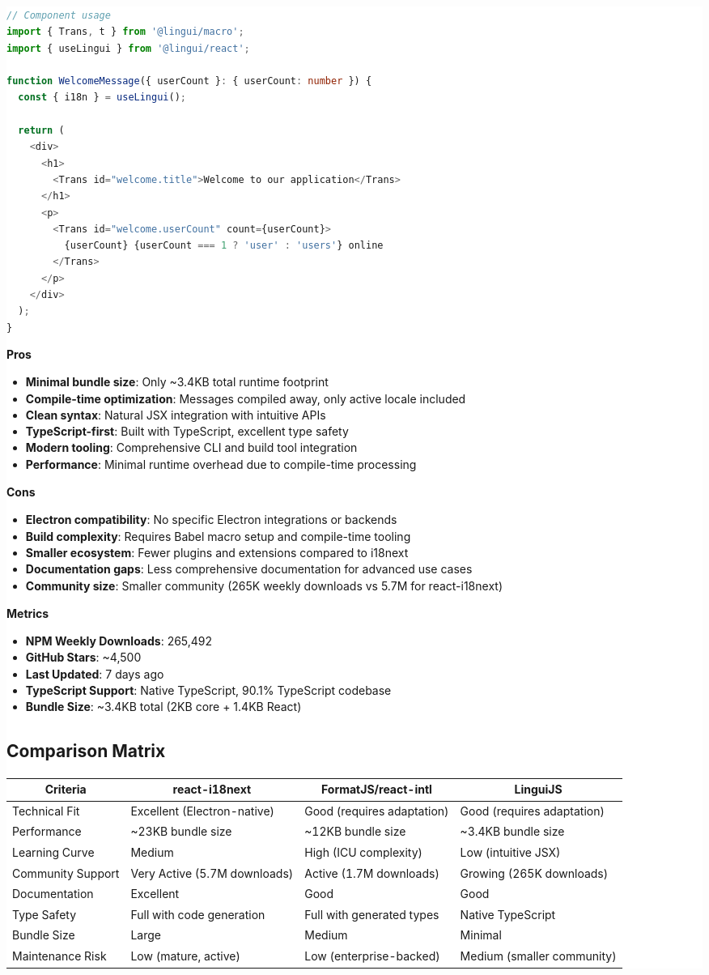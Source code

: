 ```typescript
// Component usage
import { Trans, t } from '@lingui/macro';
import { useLingui } from '@lingui/react';

function WelcomeMessage({ userCount }: { userCount: number }) {
  const { i18n } = useLingui();

  return (
    <div>
      <h1>
        <Trans id="welcome.title">Welcome to our application</Trans>
      </h1>
      <p>
        <Trans id="welcome.userCount" count={userCount}>
          {userCount} {userCount === 1 ? 'user' : 'users'} online
        </Trans>
      </p>
    </div>
  );
}
```

**Pros**

- **Minimal bundle size**: Only ~3.4KB total runtime footprint
- **Compile-time optimization**: Messages compiled away, only active locale included
- **Clean syntax**: Natural JSX integration with intuitive APIs
- **TypeScript-first**: Built with TypeScript, excellent type safety
- **Modern tooling**: Comprehensive CLI and build tool integration
- **Performance**: Minimal runtime overhead due to compile-time processing

**Cons**

- **Electron compatibility**: No specific Electron integrations or backends
- **Build complexity**: Requires Babel macro setup and compile-time tooling
- **Smaller ecosystem**: Fewer plugins and extensions compared to i18next
- **Documentation gaps**: Less comprehensive documentation for advanced use cases
- **Community size**: Smaller community (265K weekly downloads vs 5.7M for react-i18next)

**Metrics**

- **NPM Weekly Downloads**: 265,492
- **GitHub Stars**: ~4,500
- **Last Updated**: 7 days ago
- **TypeScript Support**: Native TypeScript, 90.1% TypeScript codebase
- **Bundle Size**: ~3.4KB total (2KB core + 1.4KB React)

## Comparison Matrix

| Criteria             | react-i18next                | FormatJS/react-intl         | LinguiJS                    |
| -------------------- | ---------------------------- | --------------------------- | --------------------------- |
| Technical Fit        | Excellent (Electron-native)  | Good (requires adaptation)  | Good (requires adaptation)  |
| Performance          | ~23KB bundle size            | ~12KB bundle size           | ~3.4KB bundle size          |
| Learning Curve       | Medium                       | High (ICU complexity)       | Low (intuitive JSX)         |
| Community Support    | Very Active (5.7M downloads) | Active (1.7M downloads)     | Growing (265K downloads)    |
| Documentation        | Excellent                    | Good                        | Good                        |
| Type Safety          | Full with code generation    | Full with generated types   | Native TypeScript           |
| Bundle Size          | Large                        | Medium                      | Minimal                     |
| Maintenance Risk     | Low (mature, active)         | Low (enterprise-backed)     | Medium (smaller community)  |